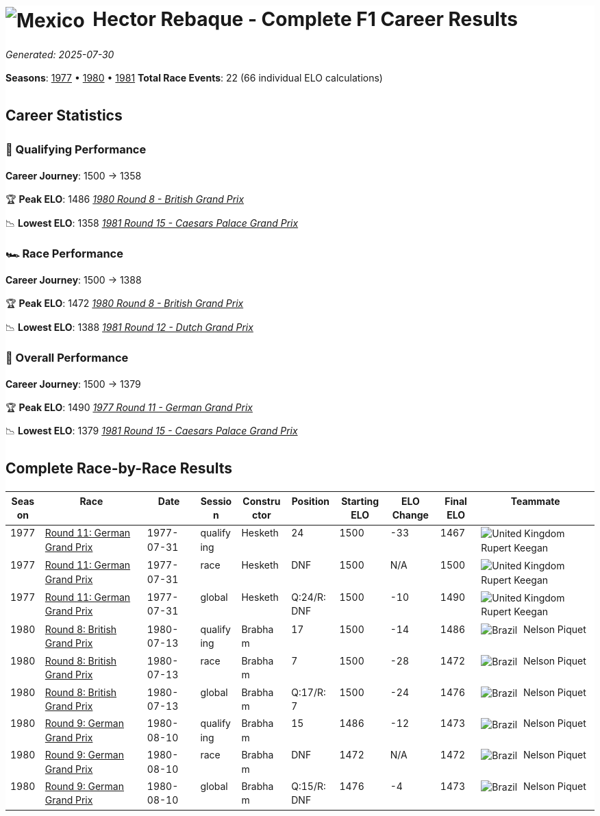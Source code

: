 # <img src="https://upload.wikimedia.org/wikipedia/commons/f/fc/Flag_of_Mexico.svg" alt="Mexico" width="20" height="auto" style="vertical-align: middle; margin-right: 5px;" onerror="this.outerHTML='🇲🇽'; this.style.marginRight='5px';"/> Hector Rebaque - Complete F1 Career Results

*Generated: 2025-07-30*

**Seasons**: [1977](../results/1977-season-report.md) • [1980](../results/1980-season-report.md) • [1981](../results/1981-season-report.md)
**Total Race Events**: 22 (66 individual ELO calculations)

## Career Statistics

### 🏁 Qualifying Performance
**Career Journey**: 1500 → 1358

🏆 **Peak ELO**: 1486
   *[1980 Round 8 - British Grand Prix](../results/1980-season-report.md#round-8-british-grand-prix)*

📉 **Lowest ELO**: 1358
   *[1981 Round 15 - Caesars Palace Grand Prix](../results/1981-season-report.md#round-15-caesars-palace-grand-prix)*

### 🏎️ Race Performance
**Career Journey**: 1500 → 1388

🏆 **Peak ELO**: 1472
   *[1980 Round 8 - British Grand Prix](../results/1980-season-report.md#round-8-british-grand-prix)*

📉 **Lowest ELO**: 1388
   *[1981 Round 12 - Dutch Grand Prix](../results/1981-season-report.md#round-12-dutch-grand-prix)*

### 🌟 Overall Performance
**Career Journey**: 1500 → 1379

🏆 **Peak ELO**: 1490
   *[1977 Round 11 - German Grand Prix](../results/1977-season-report.md#round-11-german-grand-prix)*

📉 **Lowest ELO**: 1379
   *[1981 Round 15 - Caesars Palace Grand Prix](../results/1981-season-report.md#round-15-caesars-palace-grand-prix)*


## Complete Race-by-Race Results

| Season | Race | Date | Session | Constructor | Position | Starting ELO | ELO Change | Final ELO | Teammate |
|--------|------|------|---------|-------------|----------|--------------|------------|-----------|----------|
| 1977 | [Round 11: German Grand Prix](../results/1977-season-report.md#round-11-german-grand-prix) | 1977-07-31 | qualifying | Hesketh | 24 | 1500 | -33 | 1467 | <img src="https://upload.wikimedia.org/wikipedia/commons/thumb/8/83/Flag_of_the_United_Kingdom_%283-5%29.svg/512px-Flag_of_the_United_Kingdom_%283-5%29.svg.png?20250726143817" alt="United Kingdom" width="20" height="auto" style="vertical-align: middle; margin-right: 5px;" onerror="this.outerHTML='🇬🇧'; this.style.marginRight='5px';"/> Rupert Keegan |
| 1977 | [Round 11: German Grand Prix](../results/1977-season-report.md#round-11-german-grand-prix) | 1977-07-31 | race | Hesketh | DNF | 1500 | N/A | 1500 | <img src="https://upload.wikimedia.org/wikipedia/commons/thumb/8/83/Flag_of_the_United_Kingdom_%283-5%29.svg/512px-Flag_of_the_United_Kingdom_%283-5%29.svg.png?20250726143817" alt="United Kingdom" width="20" height="auto" style="vertical-align: middle; margin-right: 5px;" onerror="this.outerHTML='🇬🇧'; this.style.marginRight='5px';"/> Rupert Keegan |
| 1977 | [Round 11: German Grand Prix](../results/1977-season-report.md#round-11-german-grand-prix) | 1977-07-31 | global | Hesketh | Q:24/R:DNF | 1500 | -10 | 1490 | <img src="https://upload.wikimedia.org/wikipedia/commons/thumb/8/83/Flag_of_the_United_Kingdom_%283-5%29.svg/512px-Flag_of_the_United_Kingdom_%283-5%29.svg.png?20250726143817" alt="United Kingdom" width="20" height="auto" style="vertical-align: middle; margin-right: 5px;" onerror="this.outerHTML='🇬🇧'; this.style.marginRight='5px';"/> Rupert Keegan |
| 1980 | [Round 8: British Grand Prix](../results/1980-season-report.md#round-8-british-grand-prix) | 1980-07-13 | qualifying | Brabham | 17 | 1500 | -14 | 1486 | <img src="https://upload.wikimedia.org/wikipedia/commons/0/05/Flag_of_Brazil.svg" alt="Brazil" width="20" height="auto" style="vertical-align: middle; margin-right: 5px;" onerror="this.outerHTML='🇧🇷'; this.style.marginRight='5px';"/> Nelson Piquet |
| 1980 | [Round 8: British Grand Prix](../results/1980-season-report.md#round-8-british-grand-prix) | 1980-07-13 | race | Brabham | 7 | 1500 | -28 | 1472 | <img src="https://upload.wikimedia.org/wikipedia/commons/0/05/Flag_of_Brazil.svg" alt="Brazil" width="20" height="auto" style="vertical-align: middle; margin-right: 5px;" onerror="this.outerHTML='🇧🇷'; this.style.marginRight='5px';"/> Nelson Piquet |
| 1980 | [Round 8: British Grand Prix](../results/1980-season-report.md#round-8-british-grand-prix) | 1980-07-13 | global | Brabham | Q:17/R:7 | 1500 | -24 | 1476 | <img src="https://upload.wikimedia.org/wikipedia/commons/0/05/Flag_of_Brazil.svg" alt="Brazil" width="20" height="auto" style="vertical-align: middle; margin-right: 5px;" onerror="this.outerHTML='🇧🇷'; this.style.marginRight='5px';"/> Nelson Piquet |
| 1980 | [Round 9: German Grand Prix](../results/1980-season-report.md#round-9-german-grand-prix) | 1980-08-10 | qualifying | Brabham | 15 | 1486 | -12 | 1473 | <img src="https://upload.wikimedia.org/wikipedia/commons/0/05/Flag_of_Brazil.svg" alt="Brazil" width="20" height="auto" style="vertical-align: middle; margin-right: 5px;" onerror="this.outerHTML='🇧🇷'; this.style.marginRight='5px';"/> Nelson Piquet |
| 1980 | [Round 9: German Grand Prix](../results/1980-season-report.md#round-9-german-grand-prix) | 1980-08-10 | race | Brabham | DNF | 1472 | N/A | 1472 | <img src="https://upload.wikimedia.org/wikipedia/commons/0/05/Flag_of_Brazil.svg" alt="Brazil" width="20" height="auto" style="vertical-align: middle; margin-right: 5px;" onerror="this.outerHTML='🇧🇷'; this.style.marginRight='5px';"/> Nelson Piquet |
| 1980 | [Round 9: German Grand Prix](../results/1980-season-report.md#round-9-german-grand-prix) | 1980-08-10 | global | Brabham | Q:15/R:DNF | 1476 | -4 | 1473 | <img src="https://upload.wikimedia.org/wikipedia/commons/0/05/Flag_of_Brazil.svg" alt="Brazil" width="20" height="auto" style="vertical-align: middle; margin-right: 5px;" onerror="this.outerHTML='🇧🇷'; this.style.marginRight='5px';"/> Nelson Piquet |